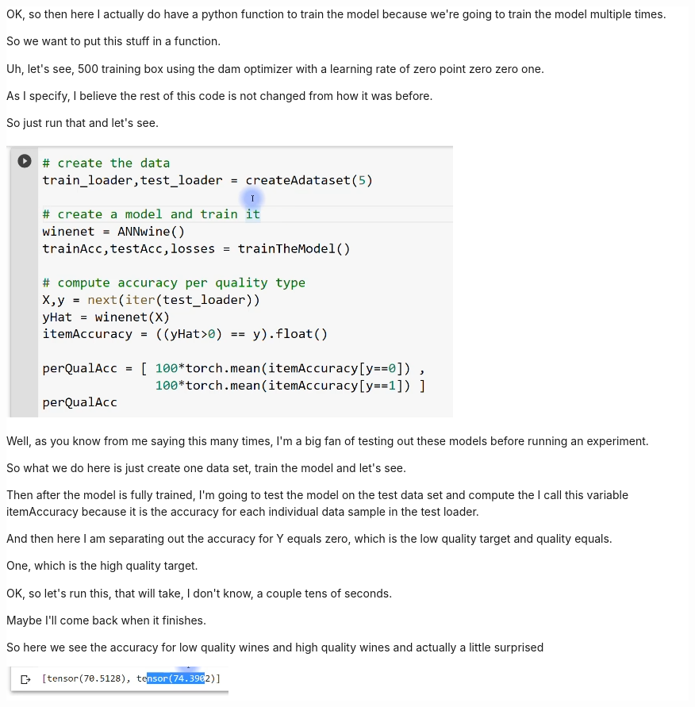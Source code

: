 OK, so then here I actually do have a python function to train the model because we're going to train the model multiple times.

So we want to put this stuff in a function.

Uh, let's see, 500 training box using the dam optimizer with a learning rate of zero point zero zero one.

As I specify, I believe the rest of this code is not changed from how it was before.

So just run that and let's see.

![](.md/README3.md/2023-07-23-08-48-07.png)

Well, as you know from me saying this many times, I'm a big fan of testing out these models before running an experiment.

So what we do here is just create one data set, train the model and let's see.

Then after the model is fully trained, I'm going to test the model on the test data set and compute the I call this variable itemAccuracy because it is the accuracy for each individual data sample in the test loader.

And then here I am separating out the accuracy for Y equals zero, which is the low quality target and quality equals.

One, which is the high quality target.

OK, so let's run this, that will take, I don't know, a couple tens of seconds.

Maybe I'll come back when it finishes.

So here we see the accuracy for low quality wines and high quality wines and actually a little surprised

![](.md/README3.md/2023-07-23-08-49-32.png)
